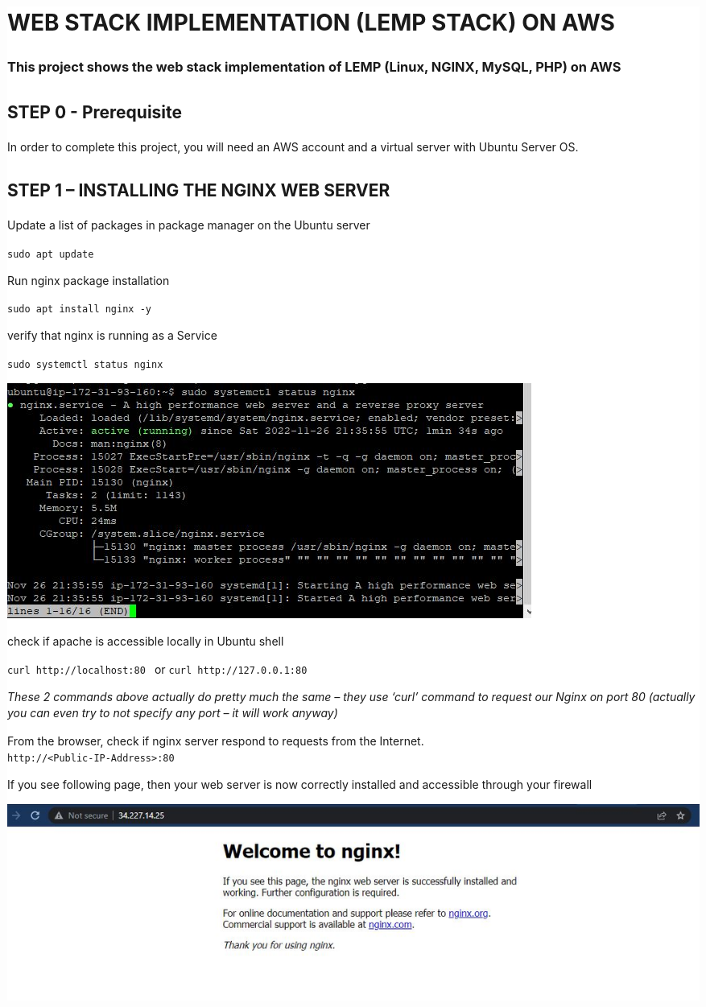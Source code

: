 # WEB STACK IMPLEMENTATION (LEMP STACK) ON AWS
### This project shows the web stack implementation of LEMP (Linux, NGINX, MySQL, PHP) on AWS

## STEP 0 - Prerequisite
In order to complete this project, you will need an AWS account and a virtual server with Ubuntu Server OS. 

## STEP 1 – INSTALLING THE NGINX WEB SERVER
Update a list of packages in package manager on the Ubuntu server

`sudo apt update`

Run nginx package installation

`sudo apt install nginx -y`

verify that nginx is running as a Service
    
`sudo systemctl status nginx`

![Picture of a running nginx service](./Images/nginx_running.JPG)

check if apache is accessible locally in Ubuntu shell

`curl http://localhost:80 ` or `curl http://127.0.0.1:80`
 
 *These 2 commands above actually do pretty much the same – they use ‘curl’ command to request our Nginx on port 80 (actually you can even try to not specify any port – it will work anyway)*

From the browser, check if nginx server respond to requests from the Internet.  
    `http://<Public-IP-Address>:80`
    
If you see following page, then your web server is now correctly installed and accessible through your firewall
 
![Picture of a Apache2 page](./Images/nginx_browser.JPG)
